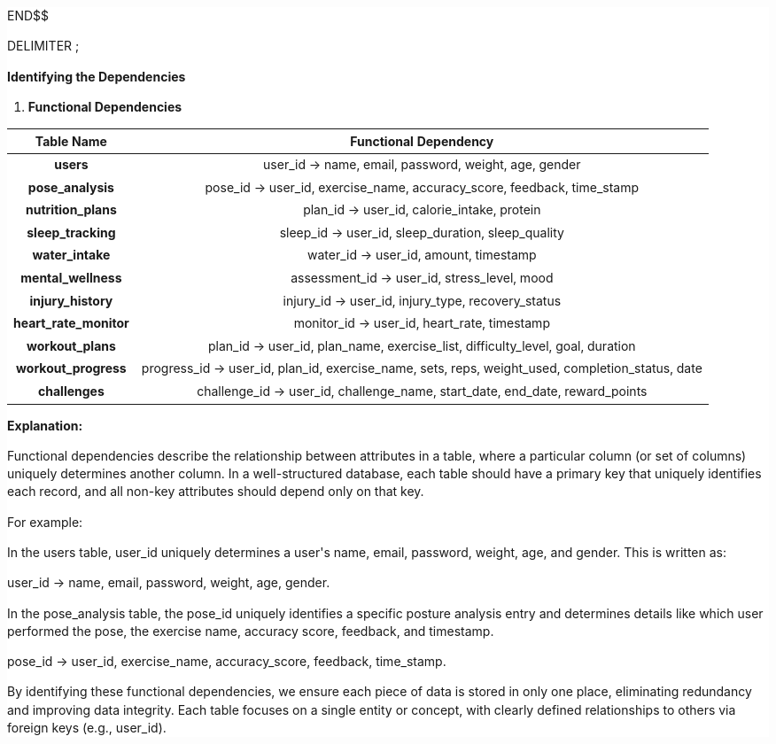 END$$

DELIMITER ;



**Identifying the Dependencies**



1. **Functional Dependencies**

|**Table Name**|**Functional Dependency**|
| :-: | :-: |
|**users**|user\_id → name, email, password, weight, age, gender|
|**pose\_analysis**|pose\_id → user\_id, exercise\_name, accuracy\_score, feedback, time\_stamp|
|**nutrition\_plans**|plan\_id → user\_id, calorie\_intake, protein|
|**sleep\_tracking**|sleep\_id → user\_id, sleep\_duration, sleep\_quality|
|**water\_intake**|water\_id → user\_id, amount, timestamp|
|**mental\_wellness**|assessment\_id → user\_id, stress\_level, mood|
|**injury\_history**|injury\_id → user\_id, injury\_type, recovery\_status|
|**heart\_rate\_monitor**|monitor\_id → user\_id, heart\_rate, timestamp|
|**workout\_plans**|plan\_id → user\_id, plan\_name, exercise\_list, difficulty\_level, goal, duration|
|**workout\_progress**|progress\_id → user\_id, plan\_id, exercise\_name, sets, reps, weight\_used, completion\_status, date|
|**challenges**|challenge\_id → user\_id, challenge\_name, start\_date, end\_date, reward\_points|

**Explanation:**

Functional dependencies describe the relationship between attributes in a table, where a particular column (or set of columns) uniquely determines another column. In a well-structured database, each table should have a primary key that uniquely identifies each record, and all non-key attributes should depend only on that key.

For example:

In the users table, user\_id uniquely determines a user's name, email, password, weight, age, and gender. This is written as:

user\_id → name, email, password, weight, age, gender.

In the pose\_analysis table, the pose\_id uniquely identifies a specific posture analysis entry and determines details like which user performed the pose, the exercise name, accuracy score, feedback, and timestamp.

pose\_id → user\_id, exercise\_name, accuracy\_score, feedback, time\_stamp.

By identifying these functional dependencies, we ensure each piece of data is stored in only one place, eliminating redundancy and improving data integrity. Each table focuses on a single entity or concept, with clearly defined relationships to others via foreign keys (e.g., user\_id).
